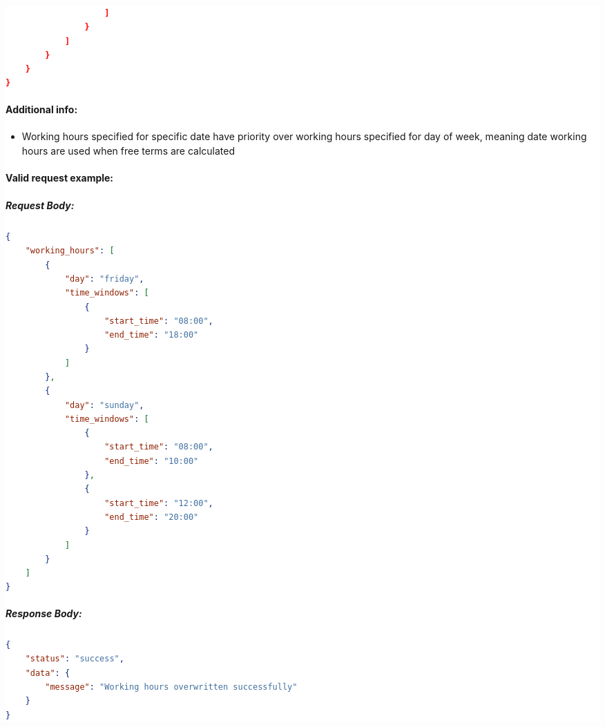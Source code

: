 ```json
                    ]
                }
            ]
        }
    }
}
```

#### Additional info:
- Working hours specified for specific date have priority over working hours specified for day of week, meaning date working hours are used when free terms are calculated

#### Valid request example:

##### Request Body:
```json
{
    "working_hours": [
        {
            "day": "friday",
            "time_windows": [
                {
                    "start_time": "08:00",
                    "end_time": "18:00"
                }
            ]
        },
        {
            "day": "sunday",
            "time_windows": [
                {
                    "start_time": "08:00",
                    "end_time": "10:00"
                },
                {
                    "start_time": "12:00",
                    "end_time": "20:00"
                }
            ]
        }
    ]
}
```

##### Response Body:
```json
{
    "status": "success",
    "data": {
        "message": "Working hours overwritten successfully"
    }
}
```

